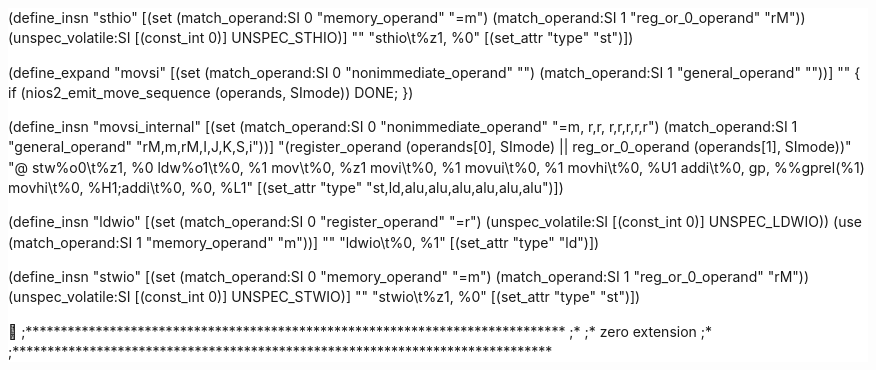(define_insn "sthio"
  [(set (match_operand:SI 0 "memory_operand" "=m")
        (match_operand:SI 1 "reg_or_0_operand"   "rM"))
   (unspec_volatile:SI [(const_int 0)] UNSPEC_STHIO)]
  ""
  "sthio\\t%z1, %0"
  [(set_attr "type" "st")])

(define_expand "movsi"
  [(set (match_operand:SI 0 "nonimmediate_operand" "")
        (match_operand:SI 1 "general_operand" ""))]
  ""
{
  if (nios2_emit_move_sequence (operands, SImode))
    DONE;
})

(define_insn "movsi_internal"
  [(set (match_operand:SI 0 "nonimmediate_operand" "=m, r,r, r,r,r,r,r")
        (match_operand:SI 1 "general_operand"       "rM,m,rM,I,J,K,S,i"))]
  "(register_operand (operands[0], SImode)
    || reg_or_0_operand (operands[1], SImode))"
  "@
    stw%o0\\t%z1, %0
    ldw%o1\\t%0, %1
    mov\\t%0, %z1
    movi\\t%0, %1
    movui\\t%0, %1
    movhi\\t%0, %U1
    addi\\t%0, gp, %%gprel(%1)
    movhi\\t%0, %H1\;addi\\t%0, %0, %L1"
  [(set_attr "type" "st,ld,alu,alu,alu,alu,alu,alu")])

(define_insn "ldwio"
  [(set (match_operand:SI 0 "register_operand" "=r")
        (unspec_volatile:SI [(const_int 0)] UNSPEC_LDWIO))
   (use (match_operand:SI 1 "memory_operand" "m"))]
  ""
  "ldwio\\t%0, %1"
  [(set_attr "type" "ld")])

(define_insn "stwio"
  [(set (match_operand:SI 0 "memory_operand" "=m")
        (match_operand:SI 1 "reg_or_0_operand"   "rM"))
   (unspec_volatile:SI [(const_int 0)] UNSPEC_STWIO)]
  ""
  "stwio\\t%z1, %0"
  [(set_attr "type" "st")])



;*****************************************************************************
;*
;* zero extension
;*
;*****************************************************************************
